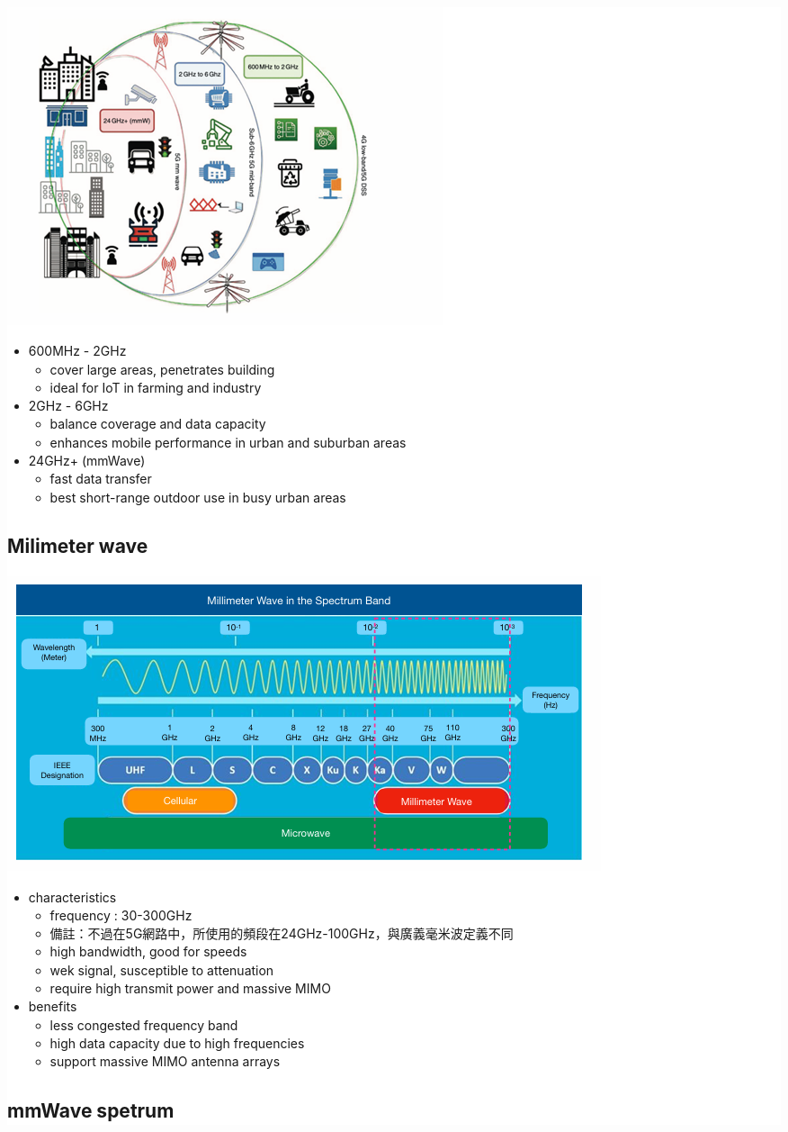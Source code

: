 ![跑不出來](./Sources/5G_spetrum.png "")
- 600MHz - 2GHz
  - cover large areas, penetrates building
  - ideal for IoT in farming and industry
- 2GHz - 6GHz
  - balance coverage and data capacity
  - enhances mobile performance in urban and suburban areas
- 24GHz+ (mmWave)
  - fast data transfer 
  - best short-range outdoor use in busy urban areas
## Milimeter wave
![跑不出來](./Sources/mmWave.png "")
- characteristics
  - frequency : 30-300GHz
  - 備註：不過在5G網路中，所使用的頻段在24GHz-100GHz，與廣義毫米波定義不同
  - high bandwidth, good for speeds
  - wek signal, susceptible to attenuation
  - require high transmit power and massive MIMO
- benefits
  - less congested frequency band
  - high data capacity due to high frequencies
  - support massive MIMO antenna arrays
## mmWave spetrum
